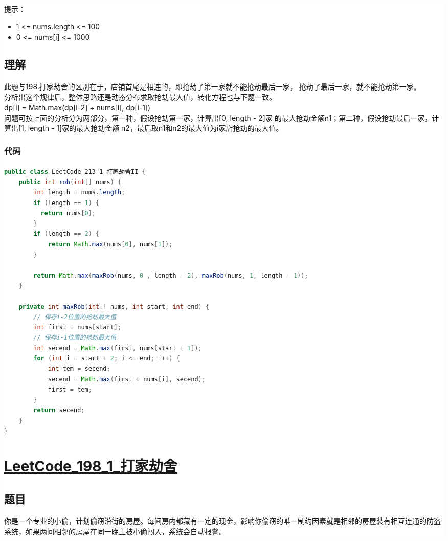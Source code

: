 
提示：

* 1 <= nums.length <= 100
* 0 <= nums[i] <= 1000

## 理解
此题与198.打家劫舍的区别在于，店铺首尾是相连的，即抢劫了第一家就不能抢劫最后一家，
抢劫了最后一家，就不能抢劫第一家。  
分析出这个规律后，整体思路还是动态分布求取抢劫最大值，转化方程也与下题一致。  
    dp[i] = Math.max(dp[i-2] + nums[i], dp[i-1])  
问题可按上面的分析分为两部分，第一种，假设抢劫第一家，计算出[0, length - 2]家
的最大抢劫金额n1；第二种，假设抢劫最后一家，计算出[1, length - 1]家的最大抢劫金额
n2，最后取n1和n2的最大值为i家店抢劫的最大值。  

### 代码
```java
public class LeetCode_213_1_打家劫舍II {
    public int rob(int[] nums) {
        int length = nums.length;
        if (length == 1) {
          return nums[0];
        }
        if (length == 2) {
            return Math.max(nums[0], nums[1]);
        }

        return Math.max(maxRob(nums, 0 , length - 2), maxRob(nums, 1, length - 1));
    }

    private int maxRob(int[] nums, int start, int end) {
        // 保存i-2位置的抢劫最大值
        int first = nums[start];
        // 保存i-1位置的抢劫最大值
        int secend = Math.max(first, nums[start + 1]);
        for (int i = start + 2; i <= end; i++) {
            int tem = secend;
            secend = Math.max(first + nums[i], secend);
            first = tem;
        }
        return secend;
    }
}
```

# [LeetCode_198_1_打家劫舍](https://leetcode-cn.com/problems/house-robber/)
## 题目
你是一个专业的小偷，计划偷窃沿街的房屋。每间房内都藏有一定的现金，影响你偷窃的唯一制约因素就是相邻的房屋装有相互连通的防盗系统，如果两间相邻的房屋在同一晚上被小偷闯入，系统会自动报警。
